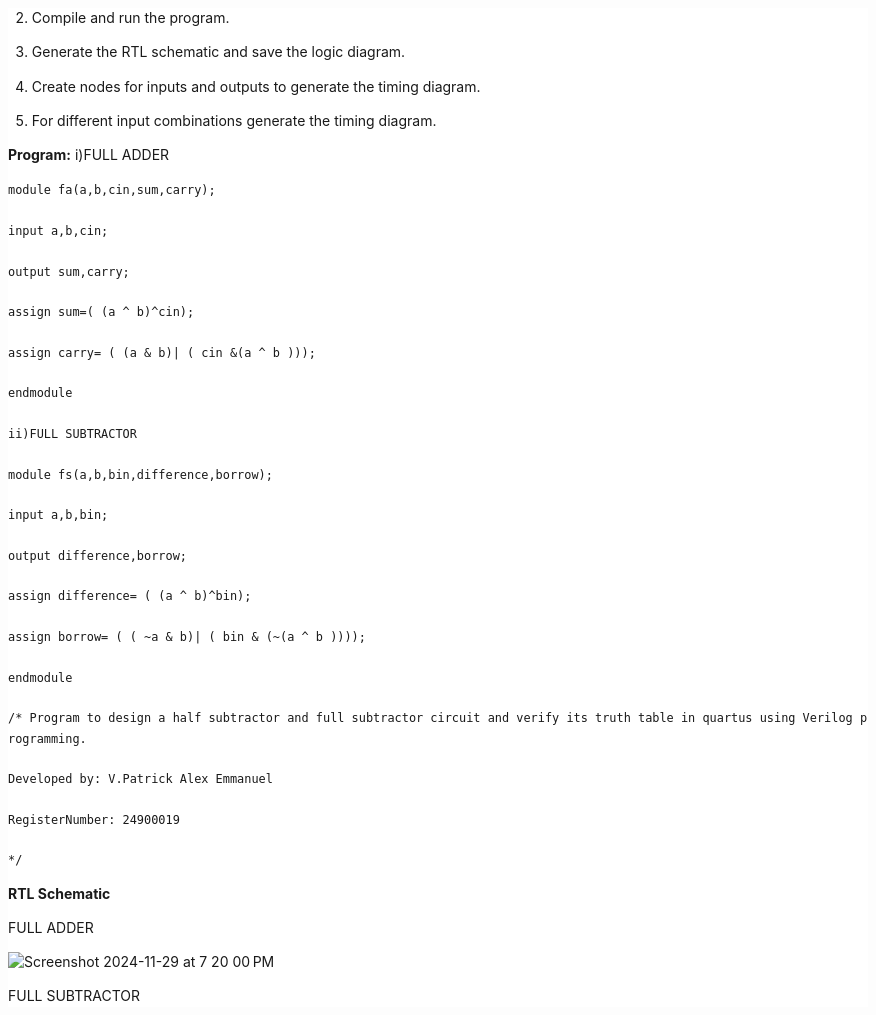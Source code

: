 2.	Compile and run the program.

3.	Generate the RTL schematic and save the logic diagram.

4.	Create nodes for inputs and outputs to generate the timing diagram.

5.	For different input combinations generate the timing diagram.

**Program:**
i)FULL ADDER

```
module fa(a,b,cin,sum,carry);

input a,b,cin;

output sum,carry;

assign sum=( (a ^ b)^cin);

assign carry= ( (a & b)| ( cin &(a ^ b )));

endmodule

ii)FULL SUBTRACTOR

module fs(a,b,bin,difference,borrow);

input a,b,bin;

output difference,borrow;

assign difference= ( (a ^ b)^bin);

assign borrow= ( ( ~a & b)| ( bin & (~(a ^ b ))));

endmodule

/* Program to design a half subtractor and full subtractor circuit and verify its truth table in quartus using Verilog programming.

Developed by: V.Patrick Alex Emmanuel

RegisterNumber: 24900019

*/
```
**RTL Schematic**

FULL ADDER

<img width="1470" alt="Screenshot 2024-11-29 at 7 20 00 PM" src="https://github.com/user-attachments/assets/cf94ce51-daf9-4af6-9ec2-12e1169b4c08">

FULL SUBTRACTOR
